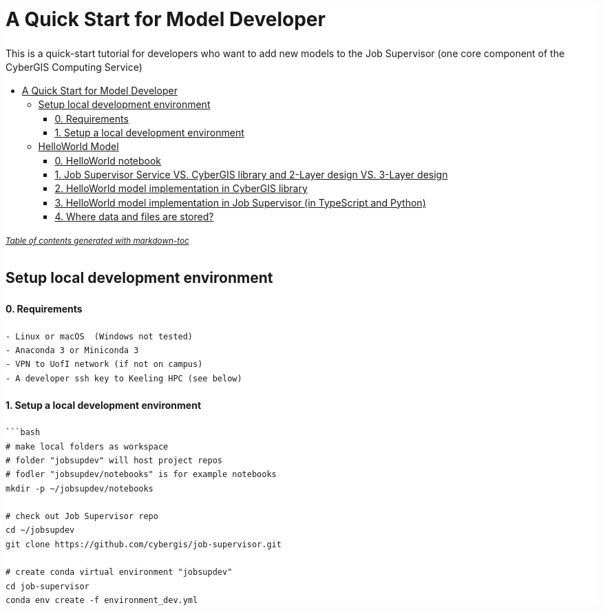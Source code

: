 # A Quick Start for Model Developer
This is a quick-start tutorial for developers who want to add new models to the Job Supervisor (one core component of the CyberGIS Computing Service)


- [A Quick Start for Model Developer](#a-quick-start-for-model-developer)
  * [Setup local development environment](#setup-local-development-environment)
      - [0. Requirements](#0-requirements)
      - [1. Setup a local development environment](#1-setup-a-local-development-environment)
  * [HelloWorld Model](#helloworld-model)
      - [0. HelloWorld notebook](#0-helloworld-notebook)
      - [1. Job Supervisor Service VS. CyberGIS library and 2-Layer design VS. 3-Layer design](#1-job-supervisor-service-vs-cybergis-library-and-2-layer-design-vs-3-layer-design)
      - [2. HelloWorld model implementation in CyberGIS library](#2-helloworld-model-implementation-in-cybergis-library)
      - [3. HelloWorld model implementation in Job Supervisor (in TypeScript and Python)](#3-helloworld-model-implementation-in-job-supervisor--in-typescript-and-python-)
      - [4. Where data and files are stored?](#4-where-data-and-files-are-stored-)

<small><i><a href='http://ecotrust-canada.github.io/markdown-toc/'>Table of contents generated with markdown-toc</a></i></small>



## Setup local development environment
#### 0. Requirements
    - Linux or macOS  (Windows not tested)
    - Anaconda 3 or Miniconda 3
    - VPN to UofI network (if not on campus)
    - A developer ssh key to Keeling HPC (see below)
    
#### 1. Setup a local development environment
    ```bash
    # make local folders as workspace
    # folder "jobsupdev" will host project repos
    # fodler "jobsupdev/notebooks" is for example notebooks
    mkdir -p ~/jobsupdev/notebooks
    
    # check out Job Supervisor repo
    cd ~/jobsupdev
    git clone https://github.com/cybergis/job-supervisor.git
    
    # create conda virtual environment "jobsupdev"
    cd job-supervisor
    conda env create -f environment_dev.yml
    